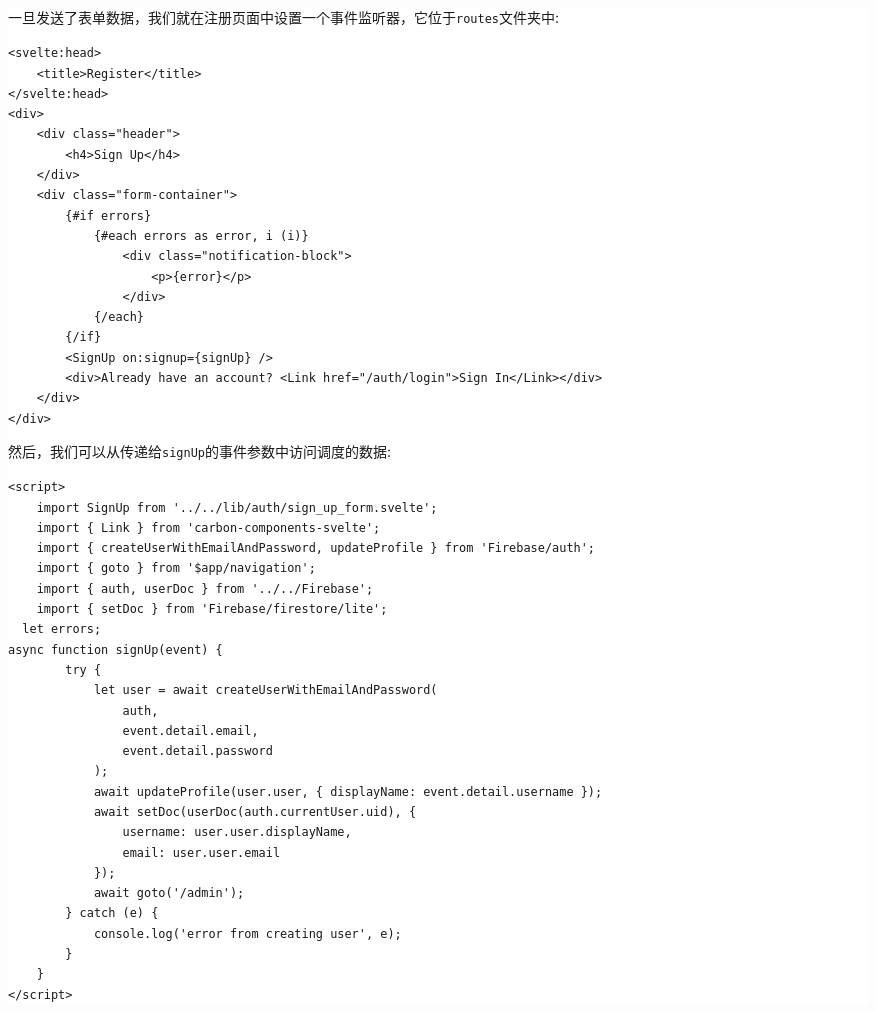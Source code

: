 一旦发送了表单数据，我们就在注册页面中设置一个事件监听器，它位于`routes`文件夹中:

```
<svelte:head>
    <title>Register</title>
</svelte:head>
<div>
    <div class="header">
        <h4>Sign Up</h4>
    </div>
    <div class="form-container">
        {#if errors}
            {#each errors as error, i (i)}
                <div class="notification-block">
                    <p>{error}</p>
                </div>
            {/each}
        {/if}
        <SignUp on:signup={signUp} />
        <div>Already have an account? <Link href="/auth/login">Sign In</Link></div>
    </div>
</div>

```

然后，我们可以从传递给`signUp`的事件参数中访问调度的数据:

```
<script>
    import SignUp from '../../lib/auth/sign_up_form.svelte';
    import { Link } from 'carbon-components-svelte';
    import { createUserWithEmailAndPassword, updateProfile } from 'Firebase/auth';
    import { goto } from '$app/navigation';
    import { auth, userDoc } from '../../Firebase';
    import { setDoc } from 'Firebase/firestore/lite';
  let errors;
async function signUp(event) {
        try {
            let user = await createUserWithEmailAndPassword(
                auth,
                event.detail.email,
                event.detail.password
            );
            await updateProfile(user.user, { displayName: event.detail.username });
            await setDoc(userDoc(auth.currentUser.uid), {
                username: user.user.displayName,
                email: user.user.email
            });
            await goto('/admin');
        } catch (e) {
            console.log('error from creating user', e);
        }
    }
</script>

```
